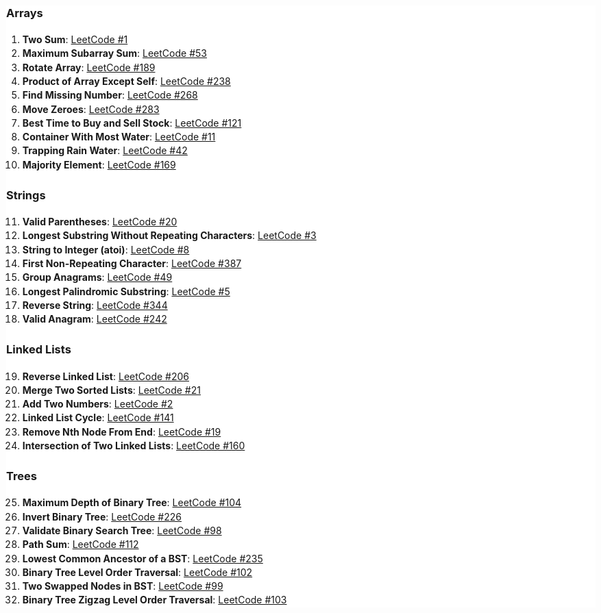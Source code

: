
### Arrays
1. **Two Sum**: [LeetCode #1](https://leetcode.com/problems/two-sum/)
2. **Maximum Subarray Sum**: [LeetCode #53](https://leetcode.com/problems/maximum-subarray/)
3. **Rotate Array**: [LeetCode #189](https://leetcode.com/problems/rotate-array/)
4. **Product of Array Except Self**: [LeetCode #238](https://leetcode.com/problems/product-of-array-except-self/)
5. **Find Missing Number**: [LeetCode #268](https://leetcode.com/problems/missing-number/)
6. **Move Zeroes**: [LeetCode #283](https://leetcode.com/problems/move-zeroes/)
7. **Best Time to Buy and Sell Stock**: [LeetCode #121](https://leetcode.com/problems/best-time-to-buy-and-sell-stock/)
8. **Container With Most Water**: [LeetCode #11](https://leetcode.com/problems/container-with-most-water/)
9. **Trapping Rain Water**: [LeetCode #42](https://leetcode.com/problems/trapping-rain-water/)
10. **Majority Element**: [LeetCode #169](https://leetcode.com/problems/majority-element/)

### Strings
11. **Valid Parentheses**: [LeetCode #20](https://leetcode.com/problems/valid-parentheses/)
12. **Longest Substring Without Repeating Characters**: [LeetCode #3](https://leetcode.com/problems/longest-substring-without-repeating-characters/)
13. **String to Integer (atoi)**: [LeetCode #8](https://leetcode.com/problems/string-to-integer-atoi/)
14. **First Non-Repeating Character**: [LeetCode #387](https://leetcode.com/problems/first-unique-character-in-a-string/)
15. **Group Anagrams**: [LeetCode #49](https://leetcode.com/problems/group-anagrams/)
16. **Longest Palindromic Substring**: [LeetCode #5](https://leetcode.com/problems/longest-palindromic-substring/)
17. **Reverse String**: [LeetCode #344](https://leetcode.com/problems/reverse-string/)
18. **Valid Anagram**: [LeetCode #242](https://leetcode.com/problems/valid-anagram/)

### Linked Lists
19. **Reverse Linked List**: [LeetCode #206](https://leetcode.com/problems/reverse-linked-list/)
20. **Merge Two Sorted Lists**: [LeetCode #21](https://leetcode.com/problems/merge-two-sorted-lists/)
21. **Add Two Numbers**: [LeetCode #2](https://leetcode.com/problems/add-two-numbers/)
22. **Linked List Cycle**: [LeetCode #141](https://leetcode.com/problems/linked-list-cycle/)
23. **Remove Nth Node From End**: [LeetCode #19](https://leetcode.com/problems/remove-nth-node-from-end-of-list/)
24. **Intersection of Two Linked Lists**: [LeetCode #160](https://leetcode.com/problems/intersection-of-two-linked-lists/)

### Trees
25. **Maximum Depth of Binary Tree**: [LeetCode #104](https://leetcode.com/problems/maximum-depth-of-binary-tree/)
26. **Invert Binary Tree**: [LeetCode #226](https://leetcode.com/problems/invert-binary-tree/)
27. **Validate Binary Search Tree**: [LeetCode #98](https://leetcode.com/problems/validate-binary-search-tree/)
28. **Path Sum**: [LeetCode #112](https://leetcode.com/problems/path-sum/)
29. **Lowest Common Ancestor of a BST**: [LeetCode #235](https://leetcode.com/problems/lowest-common-ancestor-of-a-binary-search-tree/)
30. **Binary Tree Level Order Traversal**: [LeetCode #102](https://leetcode.com/problems/binary-tree-level-order-traversal/)
31. **Two Swapped Nodes in BST**: [LeetCode #99](https://leetcode.com/problems/recover-binary-search-tree/)
32. **Binary Tree Zigzag Level Order Traversal**: [LeetCode #103](https://leetcode.com/problems/binary-tree-zigzag-level-order-traversal/)
